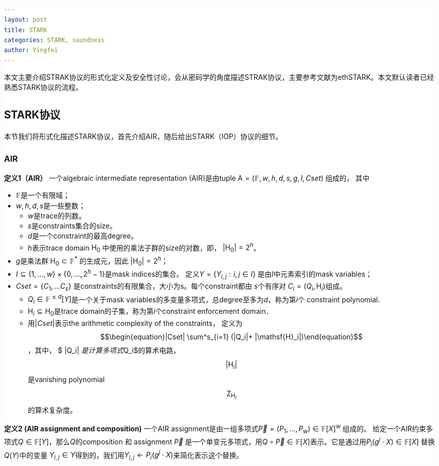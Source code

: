 ```yaml
---
layout: post
title: STARK
categories: STARK, soundness
author: Yingfei
---
```

本文主要介绍STRAK协议的形式化定义及安全性讨论，会从密码学的角度描述STRAK协议，主要参考文献为ethSTARK。本文默认读者已经熟悉STARK协议的流程。

## STARK协议

本节我们将形式化描述STARK协议，首先介绍AIR，随后给出STARK（IOP）协议的细节。

### AIR

**定义1（AIR）** 一个algebraic intermediate representation (AIR)是由tuple $\mathsf{A}=(\mathbb{F}, w, h, d, s, g, I, Cset)$ 组成的， 其中
- $\mathbb{F}$是一个有限域；
- $w, h, d, s$是一些整数；
	- $w$是trace的列数。
	- $s$是constraints集合的size。
	- $d$是一个constraint的最高degree。
	- $h$表示trace domain 
$\mathsf{H}_0$
中使用的乘法子群的size的对数，即，
$|\mathsf{H}_0| = 2^h$。
- $g$是乘法群
$\mathsf{H}_0 \subset \mathbb{F}^*$
的生成元，因此 $|\mathsf{H}_0| =2^h$；
- $I\subseteq \{1,...,w\} \times \{0, ...,2^h-1\}$是mask indices的集合。
定义$Y=\{Y_{i,j}:{i,j}\in I\}$
是由$I$中元素索引的mask variables；
- $Cset = \{C_1, ... C_s\}$ 是constraints的有限集合，大小为s。每个constraint都由
$s$个有序对
$C_i = (Q_i, \mathsf{H}_i)$组成。
	- $Q_i \in \mathbb{F}^{\leq d}[Y]$是一个关于mask variables的多变量多项式，总degree至多为$d$，称为第$i$个 constraint polynomial.
	- $\mathsf{H}_i \subseteq \mathsf{H}_0$是trace domain的子集，称为第$i$个constraint enforcement domain．
	- 用$|Cset|$表示the arithmetic complexity of the constraints，
定义为$$\begin{equation}|Cset| \sum^s_{i=1} (|Q_i|+ |\mathsf{H}_i|)\end{equation}$$
，其中，
$ |Q_i| $是计算多项式$Q_i$的算术电路，
$$\begin{equation} |\mathsf{H}_i| \end{equation}$$ 是vanishing polynomial 
$$\begin{equation} \mathsf{Z}_{\mathsf{H}_i } \end{equation}$$ 的算术复杂度。

**定义2 (AIR assignment and composition)** 一个AIR assignment是由一组多项式$\vec{P} = (P_1, ..., P_w) \in \mathbb{F}[X]^w$ 组成的。
给定一个AIR约束多项式$Q\in \mathbb{F}[Y]$，那么$Q$的composition 和 assignment $\vec{P}$ 是一个单变元多项式，用$Q \circ \vec{P} \in \mathbb{F}[X]$表示。它是通过用$P_i(g^j\cdot X) \in \mathbb{F}[X]$ 替换$Q(Y)$中的变量 $Y_{i,j} \in Y$得到的，我们用$Y_{i,j} \gets P_i(g^j \cdot X)$来简化表示这个替换。
